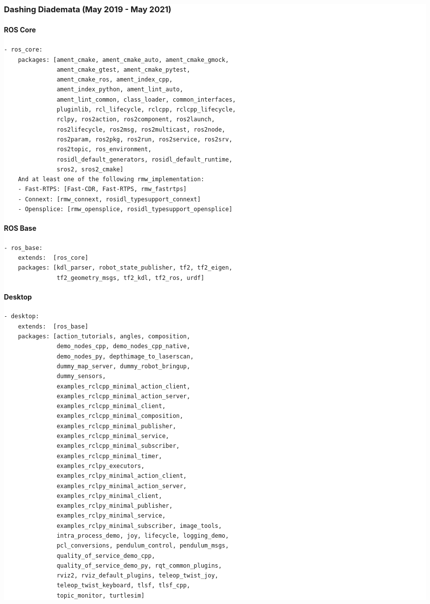 ### Dashing Diademata (May 2019 - May 2021)

#### ROS Core

```
- ros_core:
    packages: [ament_cmake, ament_cmake_auto, ament_cmake_gmock,
               ament_cmake_gtest, ament_cmake_pytest,
               ament_cmake_ros, ament_index_cpp,
               ament_index_python, ament_lint_auto,
               ament_lint_common, class_loader, common_interfaces,
               pluginlib, rcl_lifecycle, rclcpp, rclcpp_lifecycle,
               rclpy, ros2action, ros2component, ros2launch,
               ros2lifecycle, ros2msg, ros2multicast, ros2node,
               ros2param, ros2pkg, ros2run, ros2service, ros2srv,
               ros2topic, ros_environment,
               rosidl_default_generators, rosidl_default_runtime,
               sros2, sros2_cmake]
    And at least one of the following rmw_implementation:
    - Fast-RTPS: [Fast-CDR, Fast-RTPS, rmw_fastrtps]
    - Connext: [rmw_connext, rosidl_typesupport_connext]
    - Opensplice: [rmw_opensplice, rosidl_typesupport_opensplice]
```

#### ROS Base

```
- ros_base:
    extends:  [ros_core]
    packages: [kdl_parser, robot_state_publisher, tf2, tf2_eigen,
               tf2_geometry_msgs, tf2_kdl, tf2_ros, urdf]
```

#### Desktop

```
- desktop:
    extends:  [ros_base]
    packages: [action_tutorials, angles, composition,
               demo_nodes_cpp, demo_nodes_cpp_native,
               demo_nodes_py, depthimage_to_laserscan,
               dummy_map_server, dummy_robot_bringup,
               dummy_sensors,
               examples_rclcpp_minimal_action_client,
               examples_rclcpp_minimal_action_server,
               examples_rclcpp_minimal_client,
               examples_rclcpp_minimal_composition,
               examples_rclcpp_minimal_publisher,
               examples_rclcpp_minimal_service,
               examples_rclcpp_minimal_subscriber,
               examples_rclcpp_minimal_timer,
               examples_rclpy_executors,
               examples_rclpy_minimal_action_client,
               examples_rclpy_minimal_action_server,
               examples_rclpy_minimal_client,
               examples_rclpy_minimal_publisher,
               examples_rclpy_minimal_service,
               examples_rclpy_minimal_subscriber, image_tools,
               intra_process_demo, joy, lifecycle, logging_demo,
               pcl_conversions, pendulum_control, pendulum_msgs,
               quality_of_service_demo_cpp,
               quality_of_service_demo_py, rqt_common_plugins,
               rviz2, rviz_default_plugins, teleop_twist_joy,
               teleop_twist_keyboard, tlsf, tlsf_cpp,
               topic_monitor, turtlesim]
```

[^1]: REP 108: Diamondback Variants ([http://www.ros.org/reps/rep-0108.html](http://www.ros.org/reps/rep-0108.html))
[^2]: ROS Variants Repository ([https://github.com/ros2/variants](https://github.com/ros2/variants))
[^3]: ROS Infrastructure Metapackages Repository ([https://github.com/ros-infrastructure/infra-variants](https://github.com/ros-infrastructure/infra-variants))
[^4]: REP 108: Diamondback Variants ([http://www.ros.org/reps/rep-0108.html](http://www.ros.org/reps/rep-0108.html))